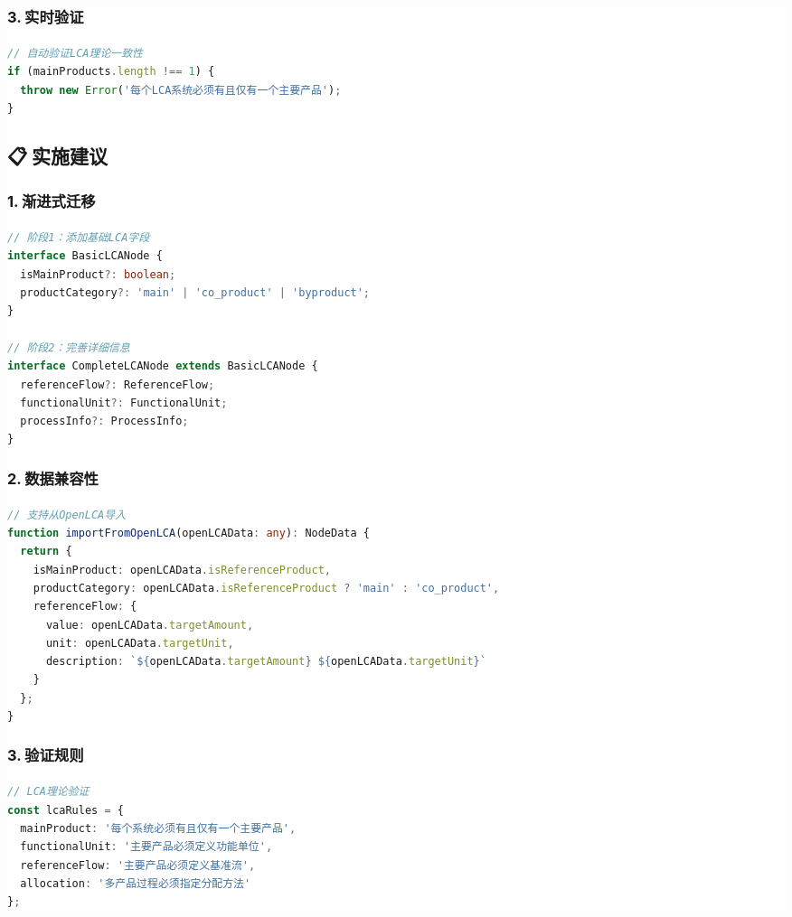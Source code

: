 ### 3. **实时验证**
```typescript
// 自动验证LCA理论一致性
if (mainProducts.length !== 1) {
  throw new Error('每个LCA系统必须有且仅有一个主要产品');
}
```

## 📋 实施建议

### 1. **渐进式迁移**
```typescript
// 阶段1：添加基础LCA字段
interface BasicLCANode {
  isMainProduct?: boolean;
  productCategory?: 'main' | 'co_product' | 'byproduct';
}

// 阶段2：完善详细信息
interface CompleteLCANode extends BasicLCANode {
  referenceFlow?: ReferenceFlow;
  functionalUnit?: FunctionalUnit;
  processInfo?: ProcessInfo;
}
```

### 2. **数据兼容性**
```typescript
// 支持从OpenLCA导入
function importFromOpenLCA(openLCAData: any): NodeData {
  return {
    isMainProduct: openLCAData.isReferenceProduct,
    productCategory: openLCAData.isReferenceProduct ? 'main' : 'co_product',
    referenceFlow: {
      value: openLCAData.targetAmount,
      unit: openLCAData.targetUnit,
      description: `${openLCAData.targetAmount} ${openLCAData.targetUnit}`
    }
  };
}
```

### 3. **验证规则**
```typescript
// LCA理论验证
const lcaRules = {
  mainProduct: '每个系统必须有且仅有一个主要产品',
  functionalUnit: '主要产品必须定义功能单位',
  referenceFlow: '主要产品必须定义基准流',
  allocation: '多产品过程必须指定分配方法'
};
```
